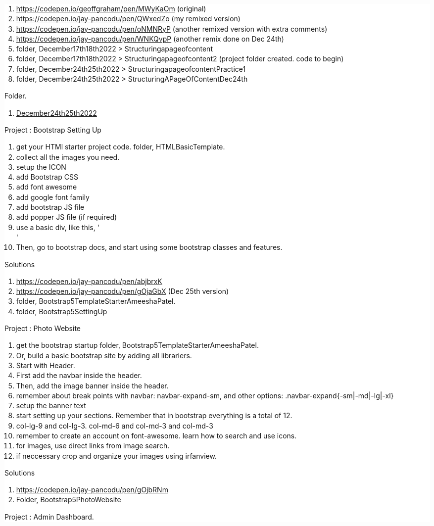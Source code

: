 1. https://codepen.io/geoffgraham/pen/MWyKaOm (original)
1. https://codepen.io/jay-pancodu/pen/QWxedZo (my remixed version)
1. https://codepen.io/jay-pancodu/pen/oNMNRyP (another remixed version with extra comments)
1. https://codepen.io/jay-pancodu/pen/WNKQvpP (another remix done on Dec 24th)
1. folder, December17th18th2022 > Structuringapageofcontent
1. folder, December17th18th2022 > Structuringapageofcontent2 (project folder created. code to begin)
1. folder, December24th25th2022 > StructuringapageofcontentPractice1
1. folder, December24th25th2022 > StructuringAPageOfContentDec24th

Folder.

1. [December24th25th2022](December24th25th2022)

Project : Bootstrap Setting Up

1. get your HTMl starter project code. folder, HTMLBasicTemplate.
1. collect all the images you need. 
1. setup the ICON
1. add Bootstrap CSS
1. add font awesome
1. add google font family
1. add bootstrap JS file
1. add popper JS file (if required)
1. use a basic div, like this, '<div class="container-fluid text-center">'
1. Then, go to bootstrap docs, and start using some bootstrap classes and features.

Solutions

1. https://codepen.io/jay-pancodu/pen/abjbrxK 
1. https://codepen.io/jay-pancodu/pen/gOjaGbX (Dec 25th version)
1. folder, Bootstrap5TemplateStarterAmeeshaPatel.
1. folder, Bootstrap5SettingUp

Project : Photo Website

1. get the bootstrap startup folder, Bootstrap5TemplateStarterAmeeshaPatel. 
1. Or, build a basic bootstrap site by adding all librariers.
1. Start with Header. 
1. First add the navbar inside the header.
1. Then, add the image banner inside the header.
1. remember about break points with navbar: navbar-expand-sm, and other options: .navbar-expand{-sm|-md|-lg|-xl}
1. setup the banner text 
1. start setting up your sections. Remember that in bootstrap everything is a total of 12. 
1. col-lg-9 and col-lg-3. col-md-6 and col-md-3 and col-md-3
1. remember to create an account on font-awesome. learn how to search and use icons.
1. for images, use direct links from image search.
1. if neccessary crop and organize your images using irfanview.

Solutions

1. https://codepen.io/jay-pancodu/pen/gOjbRNm
1. Folder, Bootstrap5PhotoWebsite

Project : Admin Dashboard.
